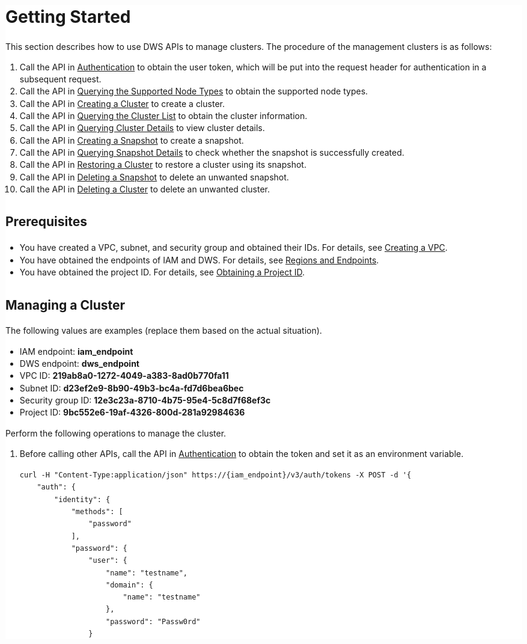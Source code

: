 # Getting Started<a name="dws_02_0036"></a>

This section describes how to use DWS APIs to manage clusters. The procedure of the management clusters is as follows:

1.  Call the API in  [Authentication](authentication.md)  to obtain the user token, which will be put into the request header for authentication in a subsequent request.
2.  Call the API in  [Querying the Supported Node Types](querying-the-supported-node-types.md)  to obtain the supported node types.
3.  Call the API in  [Creating a Cluster](creating-a-cluster.md)  to create a cluster.
4.  Call the API in  [Querying the Cluster List](querying-the-cluster-list.md)  to obtain the cluster information.
5.  Call the API in  [Querying Cluster Details](querying-cluster-details.md)  to view cluster details.
6.  Call the API in  [Creating a Snapshot](creating-a-snapshot.md)  to create a snapshot.
7.  Call the API in  [Querying Snapshot Details](querying-snapshot-details.md)  to check whether the snapshot is successfully created.
8.  Call the API in  [Restoring a Cluster](restoring-a-cluster.md)  to restore a cluster using its snapshot.
9.  Call the API in  [Deleting a Snapshot](deleting-a-snapshot.md)  to delete an unwanted snapshot.
10. Call the API in  [Deleting a Cluster](deleting-a-cluster.md)  to delete an unwanted cluster.

## Prerequisites<a name="s18b770fcb98c4842a37db54d44696086"></a>

-   You have created a VPC, subnet, and security group and obtained their IDs. For details, see  [Creating a VPC](creating-a-vpc.md).
-   You have obtained the endpoints of IAM and DWS. For details, see  [Regions and Endpoints](https://docs.otc.t-systems.com/en-us/endpoint/index.html).
-   You have obtained the project ID. For details, see  [Obtaining a Project ID](obtaining-a-project-id.md).

## Managing a Cluster<a name="sbee2db72d04f4871b74e0c859bd458f2"></a>

The following values are examples \(replace them based on the actual situation\).

-   IAM endpoint:  **iam\_endpoint** 
-   DWS endpoint:  **dws\_endpoint**
-   VPC ID:  **219ab8a0-1272-4049-a383-8ad0b770fa11**
-   Subnet ID:  **d23ef2e9-8b90-49b3-bc4a-fd7d6bea6bec**
-   Security group ID:  **12e3c23a-8710-4b75-95e4-5c8d7f68ef3c**
-   Project ID:  **9bc552e6-19af-4326-800d-281a92984636**

Perform the following operations to manage the cluster.

1.  Before calling other APIs, call the API in  [Authentication](authentication.md)  to obtain the token and set it as an environment variable.

    ```
    curl -H "Content-Type:application/json" https://{iam_endpoint}/v3/auth/tokens -X POST -d '{
        "auth": {
            "identity": {
                "methods": [
                    "password"
                ],
                "password": {
                    "user": {
                        "name": "testname",
                        "domain": {
                            "name": "testname"
                        },
                        "password": "Passw0rd"
                    }